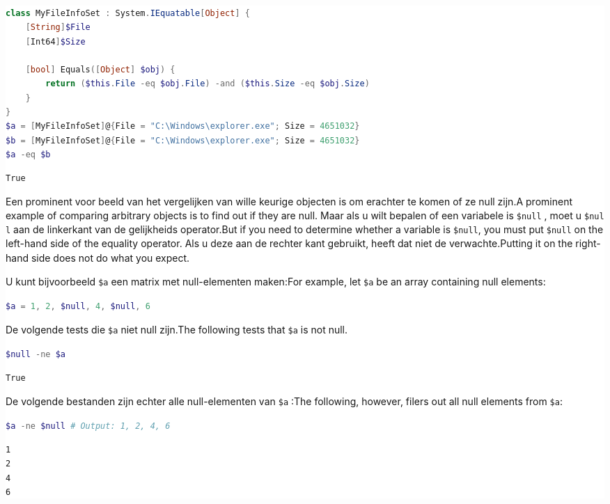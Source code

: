 ```powershell
class MyFileInfoSet : System.IEquatable[Object] {
    [String]$File
    [Int64]$Size

    [bool] Equals([Object] $obj) {
        return ($this.File -eq $obj.File) -and ($this.Size -eq $obj.Size)
    }
}
$a = [MyFileInfoSet]@{File = "C:\Windows\explorer.exe"; Size = 4651032}
$b = [MyFileInfoSet]@{File = "C:\Windows\explorer.exe"; Size = 4651032}
$a -eq $b
```

```Output
True
```

<span data-ttu-id="47a4d-182">Een prominent voor beeld van het vergelijken van wille keurige objecten is om erachter te komen of ze null zijn.</span><span class="sxs-lookup"><span data-stu-id="47a4d-182">A prominent example of comparing arbitrary objects is to find out if they are null.</span></span> <span data-ttu-id="47a4d-183">Maar als u wilt bepalen of een variabele is `$null` , moet u `$null` aan de linkerkant van de gelijkheids operator.</span><span class="sxs-lookup"><span data-stu-id="47a4d-183">But if you need to determine whether a variable is `$null`, you must put `$null` on the left-hand side of the equality operator.</span></span> <span data-ttu-id="47a4d-184">Als u deze aan de rechter kant gebruikt, heeft dat niet de verwachte.</span><span class="sxs-lookup"><span data-stu-id="47a4d-184">Putting it on the right-hand side does not do what you expect.</span></span>

<span data-ttu-id="47a4d-185">U kunt bijvoorbeeld `$a` een matrix met null-elementen maken:</span><span class="sxs-lookup"><span data-stu-id="47a4d-185">For example, let `$a` be an array containing null elements:</span></span>

```powershell
$a = 1, 2, $null, 4, $null, 6
```

<span data-ttu-id="47a4d-186">De volgende tests die `$a` niet null zijn.</span><span class="sxs-lookup"><span data-stu-id="47a4d-186">The following tests that `$a` is not null.</span></span>

```powershell
$null -ne $a
```

```output
True
```

<span data-ttu-id="47a4d-187">De volgende bestanden zijn echter alle null-elementen van `$a` :</span><span class="sxs-lookup"><span data-stu-id="47a4d-187">The following, however, filers out all null elements from `$a`:</span></span>

```powershell
$a -ne $null # Output: 1, 2, 4, 6
```

```output
1
2
4
6
```


[1]: /dotnet/api/system.icomparable
[2]: /dotnet/api/system.iequatable-1
[3]: /dotnet/api/system.text.regularexpressions.match
[4]: about_Redirection.md#potential-confusion-with-comparison-operators
[5]: /dotnet/standard/base-types/substitutions-in-regular-expressions